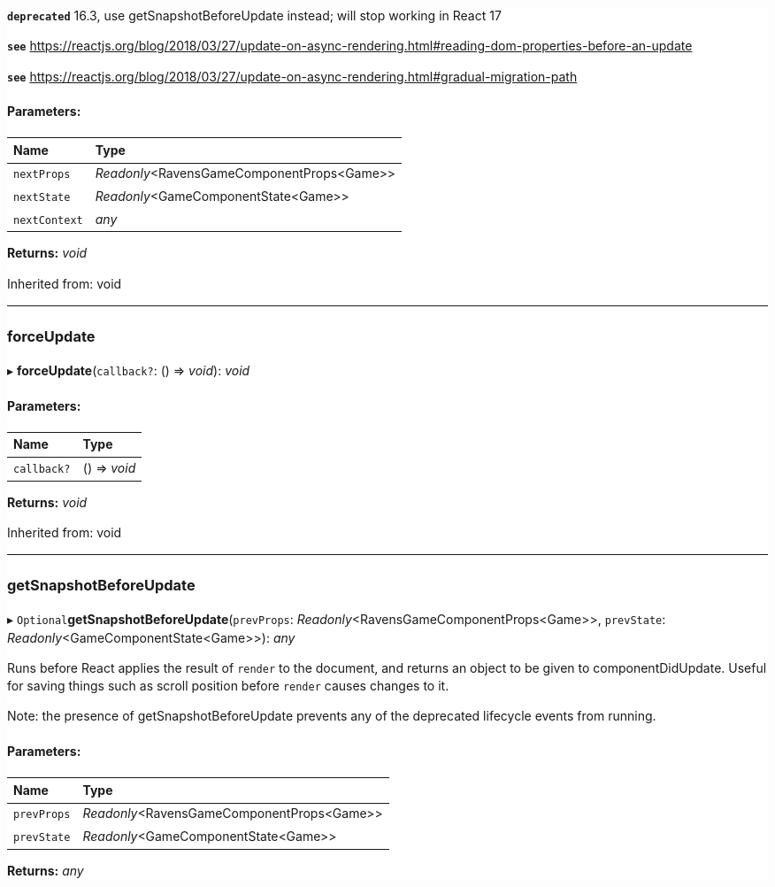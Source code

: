 **`deprecated`** 16.3, use getSnapshotBeforeUpdate instead; will stop working in React 17

**`see`** https://reactjs.org/blog/2018/03/27/update-on-async-rendering.html#reading-dom-properties-before-an-update

**`see`** https://reactjs.org/blog/2018/03/27/update-on-async-rendering.html#gradual-migration-path

#### Parameters:

Name | Type |
:------ | :------ |
`nextProps` | *Readonly*<RavensGameComponentProps<Game\>\> |
`nextState` | *Readonly*<GameComponentState<Game\>\> |
`nextContext` | *any* |

**Returns:** *void*

Inherited from: void

___

### forceUpdate

▸ **forceUpdate**(`callback?`: () => *void*): *void*

#### Parameters:

Name | Type |
:------ | :------ |
`callback?` | () => *void* |

**Returns:** *void*

Inherited from: void

___

### getSnapshotBeforeUpdate

▸ `Optional`**getSnapshotBeforeUpdate**(`prevProps`: *Readonly*<RavensGameComponentProps<Game\>\>, `prevState`: *Readonly*<GameComponentState<Game\>\>): *any*

Runs before React applies the result of `render` to the document, and
returns an object to be given to componentDidUpdate. Useful for saving
things such as scroll position before `render` causes changes to it.

Note: the presence of getSnapshotBeforeUpdate prevents any of the deprecated
lifecycle events from running.

#### Parameters:

Name | Type |
:------ | :------ |
`prevProps` | *Readonly*<RavensGameComponentProps<Game\>\> |
`prevState` | *Readonly*<GameComponentState<Game\>\> |

**Returns:** *any*
